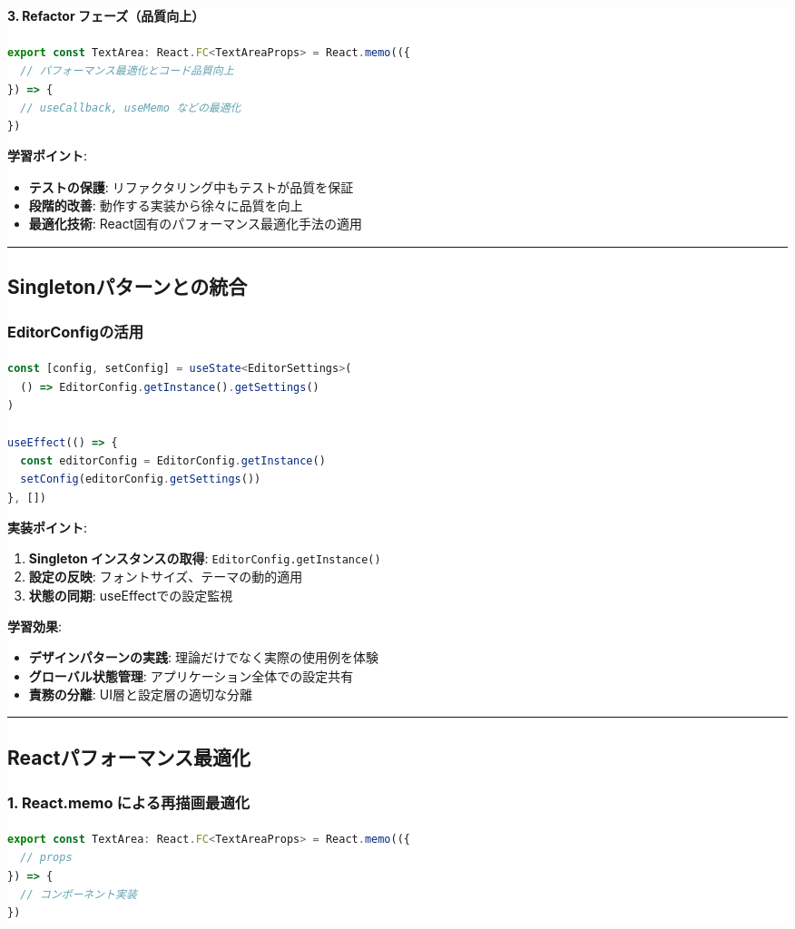 #### 3. Refactor フェーズ（品質向上）
```typescript
export const TextArea: React.FC<TextAreaProps> = React.memo(({
  // パフォーマンス最適化とコード品質向上
}) => {
  // useCallback, useMemo などの最適化
})
```

**学習ポイント**:
- **テストの保護**: リファクタリング中もテストが品質を保証
- **段階的改善**: 動作する実装から徐々に品質を向上
- **最適化技術**: React固有のパフォーマンス最適化手法の適用

---

## Singletonパターンとの統合

### EditorConfigの活用

```typescript
const [config, setConfig] = useState<EditorSettings>(
  () => EditorConfig.getInstance().getSettings()
)

useEffect(() => {
  const editorConfig = EditorConfig.getInstance()
  setConfig(editorConfig.getSettings())
}, [])
```

**実装ポイント**:
1. **Singleton インスタンスの取得**: `EditorConfig.getInstance()`
2. **設定の反映**: フォントサイズ、テーマの動的適用
3. **状態の同期**: useEffectでの設定監視

**学習効果**:
- **デザインパターンの実践**: 理論だけでなく実際の使用例を体験
- **グローバル状態管理**: アプリケーション全体での設定共有
- **責務の分離**: UI層と設定層の適切な分離

---

## Reactパフォーマンス最適化

### 1. React.memo による再描画最適化

```typescript
export const TextArea: React.FC<TextAreaProps> = React.memo(({
  // props
}) => {
  // コンポーネント実装
})
```
